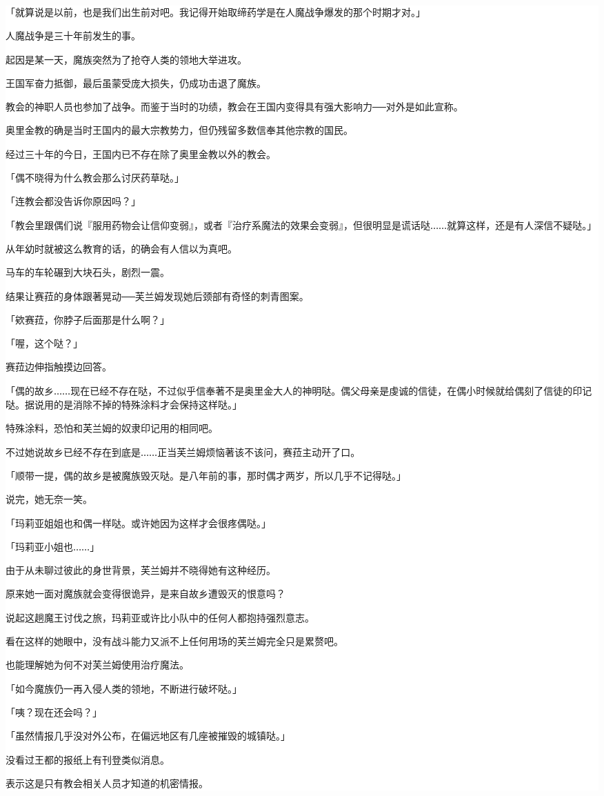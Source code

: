 「就算说是以前，也是我们出生前对吧。我记得开始取缔药学是在人魔战争爆发的那个时期才对。」

人魔战争是三十年前发生的事。

起因是某一天，魔族突然为了抢夺人类的领地大举进攻。

王国军奋力抵御，最后虽蒙受庞大损失，仍成功击退了魔族。

教会的神职人员也参加了战争。而鉴于当时的功绩，教会在王国内变得具有强大影响力──对外是如此宣称。

奥里金教的确是当时王国内的最大宗教势力，但仍残留多数信奉其他宗教的国民。

经过三十年的今日，王国内已不存在除了奥里金教以外的教会。

「偶不晓得为什么教会那么讨厌药草哒。」

「连教会都没告诉你原因吗？」

「教会里跟偶们说『服用药物会让信仰变弱』，或者『治疗系魔法的效果会变弱』，但很明显是谎话哒……就算这样，还是有人深信不疑哒。」

从年幼时就被这么教育的话，的确会有人信以为真吧。

马车的车轮碾到大块石头，剧烈一震。

结果让赛菈的身体跟著晃动──芙兰姆发现她后颈部有奇怪的刺青图案。

「欸赛菈，你脖子后面那是什么啊？」

「喔，这个哒？」

赛菈边伸指触摸边回答。

「偶的故乡……现在已经不存在哒，不过似乎信奉著不是奥里金大人的神明哒。偶父母亲是虔诚的信徒，在偶小时候就给偶刻了信徒的印记哒。据说用的是消除不掉的特殊涂料才会保持这样哒。」

特殊涂料，恐怕和芙兰姆的奴隶印记用的相同吧。

不过她说故乡已经不存在到底是……正当芙兰姆烦恼著该不该问，赛菈主动开了口。

「顺带一提，偶的故乡是被魔族毁灭哒。是八年前的事，那时偶才两岁，所以几乎不记得哒。」

说完，她无奈一笑。

「玛莉亚姐姐也和偶一样哒。或许她因为这样才会很疼偶哒。」

「玛莉亚小姐也……」

由于从未聊过彼此的身世背景，芙兰姆并不晓得她有这种经历。

原来她一面对魔族就会变得很诡异，是来自故乡遭毁灭的恨意吗？

说起这趟魔王讨伐之旅，玛莉亚或许比小队中的任何人都抱持强烈意志。

看在这样的她眼中，没有战斗能力又派不上任何用场的芙兰姆完全只是累赘吧。

也能理解她为何不对芙兰姆使用治疗魔法。

「如今魔族仍一再入侵人类的领地，不断进行破坏哒。」

「咦？现在还会吗？」

「虽然情报几乎没对外公布，在偏远地区有几座被摧毁的城镇哒。」

没看过王都的报纸上有刊登类似消息。

表示这是只有教会相关人员才知道的机密情报。
